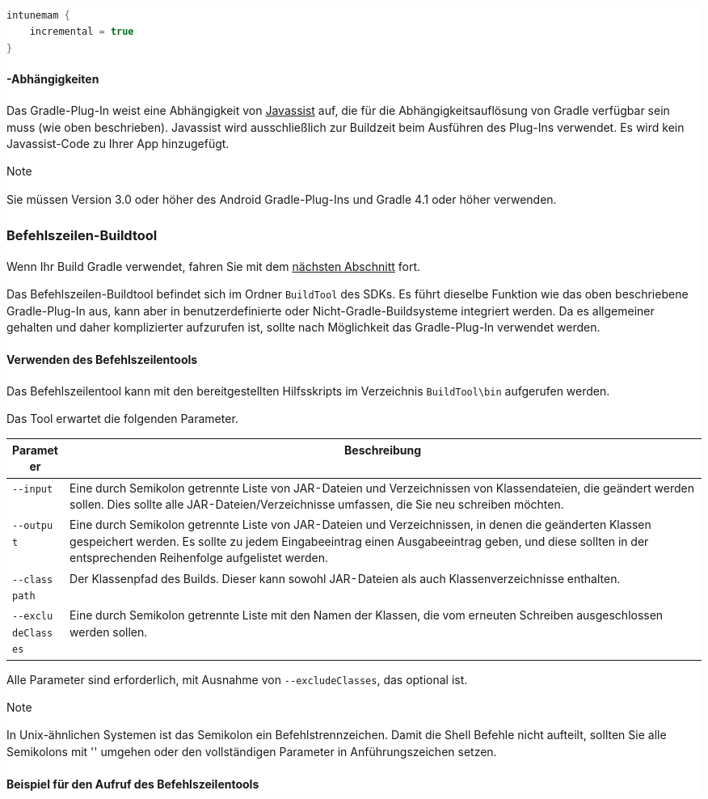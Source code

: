 ```groovy
intunemam {
    incremental = true
}
```


#### <a name="dependencies"></a>-Abhängigkeiten

Das Gradle-Plug-In weist eine Abhängigkeit von [Javassist](https://jboss-javassist.github.io/javassist/) auf, die für die Abhängigkeitsauflösung von Gradle verfügbar sein muss (wie oben beschrieben). Javassist wird ausschließlich zur Buildzeit beim Ausführen des Plug-Ins verwendet. Es wird kein Javassist-Code zu Ihrer App hinzugefügt.

> [!NOTE] 
> Sie müssen Version 3.0 oder höher des Android Gradle-Plug-Ins und Gradle 4.1 oder höher verwenden.

### <a name="command-line-build-tool"></a>Befehlszeilen-Buildtool
Wenn Ihr Build Gradle verwendet, fahren Sie mit dem [nächsten Abschnitt](#class-and-method-replacements) fort.

Das Befehlszeilen-Buildtool befindet sich im Ordner `BuildTool` des SDKs. Es führt dieselbe Funktion wie das oben beschriebene Gradle-Plug-In aus, kann aber in benutzerdefinierte oder Nicht-Gradle-Buildsysteme integriert werden. Da es allgemeiner gehalten und daher komplizierter aufzurufen ist, sollte nach Möglichkeit das Gradle-Plug-In verwendet werden.

#### <a name="using-the-command-line-tool"></a>Verwenden des Befehlszeilentools

Das Befehlszeilentool kann mit den bereitgestellten Hilfsskripts im Verzeichnis `BuildTool\bin` aufgerufen werden.

Das Tool erwartet die folgenden Parameter.

| Parameter | Beschreibung |
| -- | -- |
| `--input` | Eine durch Semikolon getrennte Liste von JAR-Dateien und Verzeichnissen von Klassendateien, die geändert werden sollen. Dies sollte alle JAR-Dateien/Verzeichnisse umfassen, die Sie neu schreiben möchten. |
| `--output` | Eine durch Semikolon getrennte Liste von JAR-Dateien und Verzeichnissen, in denen die geänderten Klassen gespeichert werden. Es sollte zu jedem Eingabeeintrag einen Ausgabeeintrag geben, und diese sollten in der entsprechenden Reihenfolge aufgelistet werden. |
| `--classpath` | Der Klassenpfad des Builds. Dieser kann sowohl JAR-Dateien als auch Klassenverzeichnisse enthalten. |
| `--excludeClasses`| Eine durch Semikolon getrennte Liste mit den Namen der Klassen, die vom erneuten Schreiben ausgeschlossen werden sollen. |

Alle Parameter sind erforderlich, mit Ausnahme von `--excludeClasses`, das optional ist.

> [!NOTE]
> In Unix-ähnlichen Systemen ist das Semikolon ein Befehlstrennzeichen. Damit die Shell Befehle nicht aufteilt, sollten Sie alle Semikolons mit '\' umgehen oder den vollständigen Parameter in Anführungszeichen setzen.

#### <a name="example-command-line-tool-invocation"></a>Beispiel für den Aufruf des Befehlszeilentools
